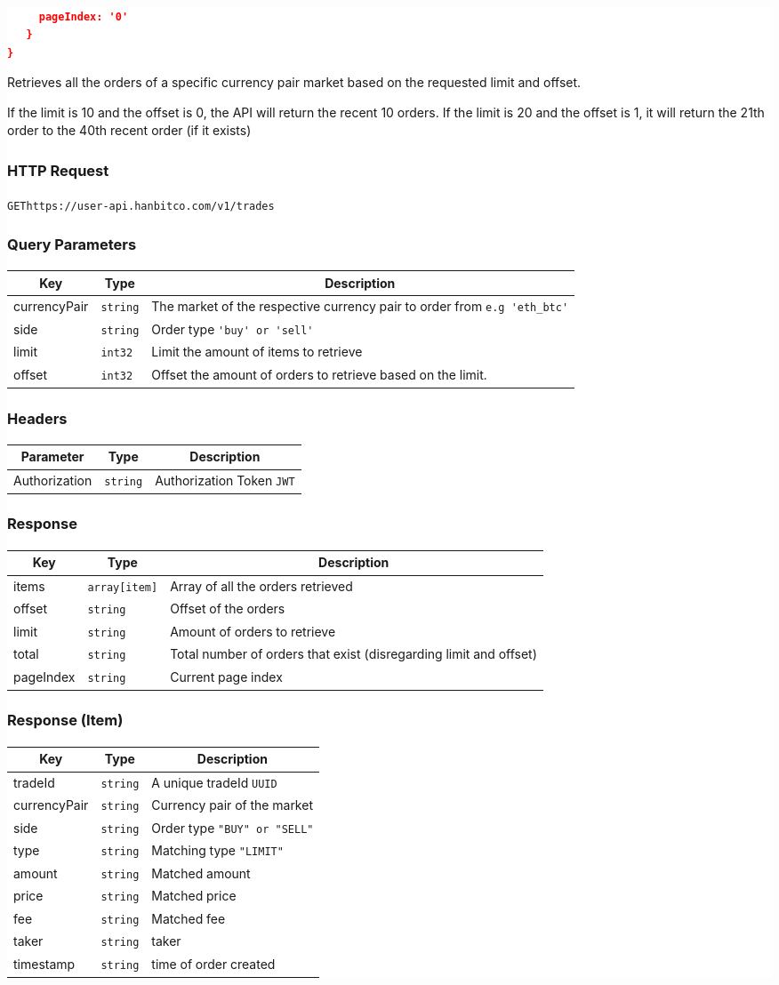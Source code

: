 ```json
     pageIndex: '0' 
   } 
}

```

Retrieves all the orders of a specific currency pair market based on the requested limit and offset. 

<aside class="notice">
If the limit is 10 and the offset is 0, the API will return the recent 10 orders. If the limit is 20 and the offset is 1, it will return the 21th order to the 40th recent order (if it exists)
</aside>

### HTTP Request

<code class="get">GET</code>`https://user-api.hanbitco.com/v1/trades`

### Query Parameters

Key | Type | Description
--------- | ------- | -----------
currencyPair | `string` | The market of the respective currency pair to order from `e.g 'eth_btc'`
side | `string` | Order type `'buy' or 'sell'`
limit | `int32` | Limit the amount of items to retrieve
offset | `int32` | Offset the amount of orders to retrieve based on the limit.

### Headers

Parameter | Type | Description
--------- | ------- | -----------
Authorization | `string` | Authorization Token `JWT`  

### Response

Key | Type | Description
--------- | ------- | -----------
items | `array[item]` | Array of all the orders retrieved
offset | `string` | Offset of the orders
limit | `string` | Amount of orders to retrieve
total | `string` | Total number of orders that exist (disregarding limit and offset)
pageIndex | `string` | Current page index

### Response (Item)

Key | Type | Description
--------- | ------- | -----------
tradeId | `string` | A unique tradeId `UUID`
currencyPair | `string` | Currency pair of the market
side | `string` | Order type `"BUY" or "SELL"`
type | `string` | Matching type `"LIMIT"`
amount | `string` | Matched amount
price | `string` | Matched price
fee | `string` | Matched fee
taker | `string` | taker
timestamp | `string` | time of order created

